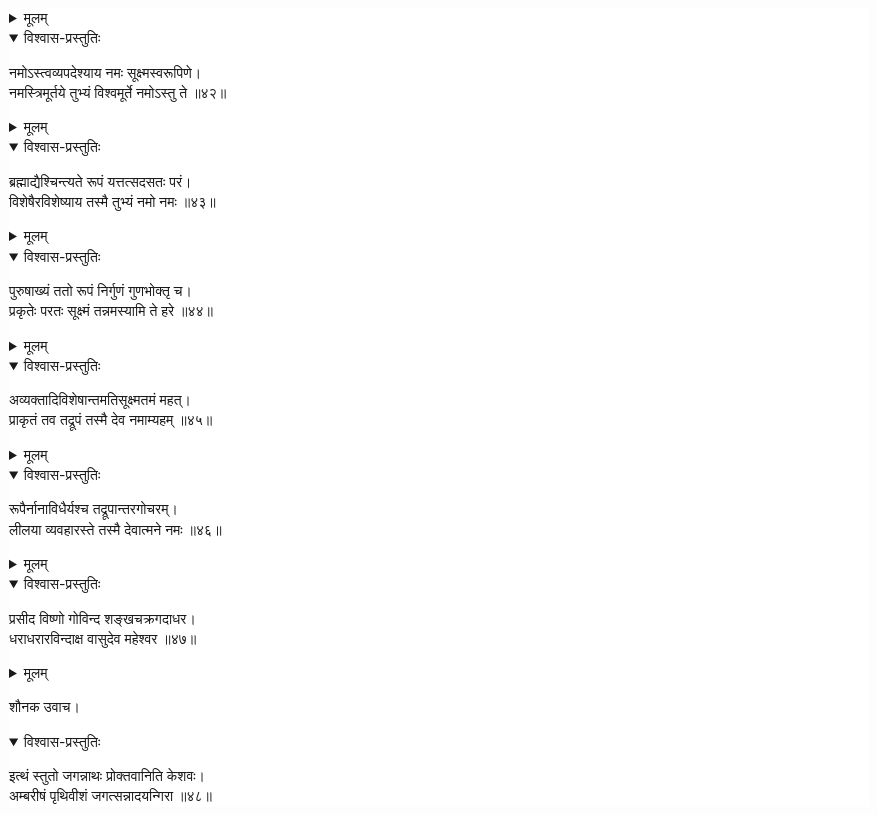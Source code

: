 <details><summary>मूलम्</summary></details>


<details open><summary>विश्वास-प्रस्तुतिः</summary>

नमोऽस्त्वव्यपदेश्याय नमः सूक्ष्मस्वरूपिणे।  
नमस्त्रिमूर्तये तुभ्यं विश्वमूर्ते नमोऽस्तु ते ॥४२॥
</details>

<details><summary>मूलम्</summary></details>


<details open><summary>विश्वास-प्रस्तुतिः</summary>

ब्रह्माद्यैश्चिन्त्यते रूपं यत्तत्सदसतः परं।  
विशेषैरविशेष्याय तस्मै तुभ्यं नमो नमः ॥४३॥
</details>

<details><summary>मूलम्</summary></details>


<details open><summary>विश्वास-प्रस्तुतिः</summary>

पुरुषाख्यं ततो रूपं निर्गुणं गुणभोक्तृ च।  
प्रकृतेः परतः सूक्ष्मं तन्नमस्यामि ते हरे ॥४४॥
</details>

<details><summary>मूलम्</summary></details>


<details open><summary>विश्वास-प्रस्तुतिः</summary>

अव्यक्तादिविशेषान्तमतिसूक्ष्मतमं महत्।  
प्राकृतं तव तद्रूपं तस्मै देव नमाम्यहम् ॥४५॥
</details>

<details><summary>मूलम्</summary></details>


<details open><summary>विश्वास-प्रस्तुतिः</summary>

रूपैर्नानाविधैर्यश्च तद्रूपान्तरगोचरम्।  
लीलया व्यवहारस्ते तस्मै देवात्मने नमः ॥४६॥
</details>

<details><summary>मूलम्</summary></details>


<details open><summary>विश्वास-प्रस्तुतिः</summary>

प्रसीद विष्णो गोविन्द शङ्खचक्रगदाधर।  
धराधरारविन्दाक्ष वासुदेव महेश्वर ॥४७॥
</details>

<details><summary>मूलम्</summary></details>

शौनक उवाच।  

<details open><summary>विश्वास-प्रस्तुतिः</summary>

इत्थं स्तुतो जगन्नाथः प्रोक्तवानिति केशवः।  
अम्बरीषं पृथिवीशं जगत्सन्नादयन्गिरा ॥४८॥
</details>
